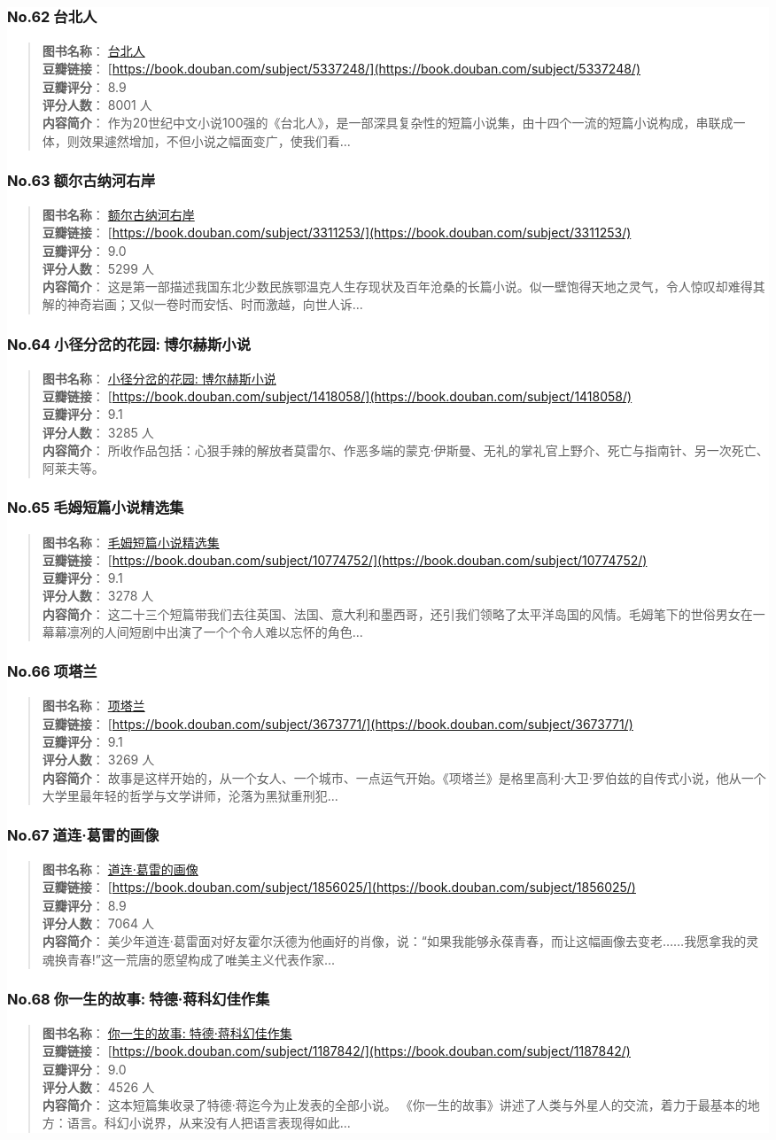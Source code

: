### No.62 台北人
 > **图书名称**： [台北人](https://book.douban.com/subject/5337248/)  
 > **豆瓣链接**： [https://book.douban.com/subject/5337248/](https://book.douban.com/subject/5337248/)  
 > **豆瓣评分**： 8.9  
 > **评分人数**： 8001 人  
 > **内容简介**： 作为20世纪中文小说100强的《台北人》，是一部深具复杂性的短篇小说集，由十四个一流的短篇小说构成，串联成一体，则效果遽然增加，不但小说之幅面变广，使我们看...  

### No.63 额尔古纳河右岸
 > **图书名称**： [额尔古纳河右岸](https://book.douban.com/subject/3311253/)  
 > **豆瓣链接**： [https://book.douban.com/subject/3311253/](https://book.douban.com/subject/3311253/)  
 > **豆瓣评分**： 9.0  
 > **评分人数**： 5299 人  
 > **内容简介**： 这是第一部描述我国东北少数民族鄂温克人生存现状及百年沧桑的长篇小说。似一壁饱得天地之灵气，令人惊叹却难得其解的神奇岩画；又似一卷时而安恬、时而激越，向世人诉...  

### No.64 小径分岔的花园: 博尔赫斯小说
 > **图书名称**： [小径分岔的花园: 博尔赫斯小说](https://book.douban.com/subject/1418058/)  
 > **豆瓣链接**： [https://book.douban.com/subject/1418058/](https://book.douban.com/subject/1418058/)  
 > **豆瓣评分**： 9.1  
 > **评分人数**： 3285 人  
 > **内容简介**： 所收作品包括：心狠手辣的解放者莫雷尔、作恶多端的蒙克·伊斯曼、无礼的掌礼官上野介、死亡与指南针、另一次死亡、阿莱夫等。  

### No.65 毛姆短篇小说精选集
 > **图书名称**： [毛姆短篇小说精选集](https://book.douban.com/subject/10774752/)  
 > **豆瓣链接**： [https://book.douban.com/subject/10774752/](https://book.douban.com/subject/10774752/)  
 > **豆瓣评分**： 9.1  
 > **评分人数**： 3278 人  
 > **内容简介**： 这二十三个短篇带我们去往英国、法国、意大利和墨西哥，还引我们领略了太平洋岛国的风情。毛姆笔下的世俗男女在一幕幕凛冽的人间短剧中出演了一个个令人难以忘怀的角色...  

### No.66 项塔兰
 > **图书名称**： [项塔兰](https://book.douban.com/subject/3673771/)  
 > **豆瓣链接**： [https://book.douban.com/subject/3673771/](https://book.douban.com/subject/3673771/)  
 > **豆瓣评分**： 9.1  
 > **评分人数**： 3269 人  
 > **内容简介**： 故事是这样开始的，从一个女人、一个城市、一点运气开始。《项塔兰》是格里高利·大卫·罗伯兹的自传式小说，他从一个大学里最年轻的哲学与文学讲师，沦落为黑狱重刑犯...  

### No.67 道连·葛雷的画像
 > **图书名称**： [道连·葛雷的画像](https://book.douban.com/subject/1856025/)  
 > **豆瓣链接**： [https://book.douban.com/subject/1856025/](https://book.douban.com/subject/1856025/)  
 > **豆瓣评分**： 8.9  
 > **评分人数**： 7064 人  
 > **内容简介**： 美少年道连·葛雷面对好友霍尔沃德为他画好的肖像，说：“如果我能够永葆青春，而让这幅画像去变老……我愿拿我的灵魂换青春!”这一荒唐的愿望构成了唯美主义代表作家...  

### No.68 你一生的故事: 特德·蒋科幻佳作集
 > **图书名称**： [你一生的故事: 特德·蒋科幻佳作集](https://book.douban.com/subject/1187842/)  
 > **豆瓣链接**： [https://book.douban.com/subject/1187842/](https://book.douban.com/subject/1187842/)  
 > **豆瓣评分**： 9.0  
 > **评分人数**： 4526 人  
 > **内容简介**： 这本短篇集收录了特德·蒋迄今为止发表的全部小说。
《你一生的故事》讲述了人类与外星人的交流，着力于最基本的地方：语言。科幻小说界，从来没有人把语言表现得如此...  
